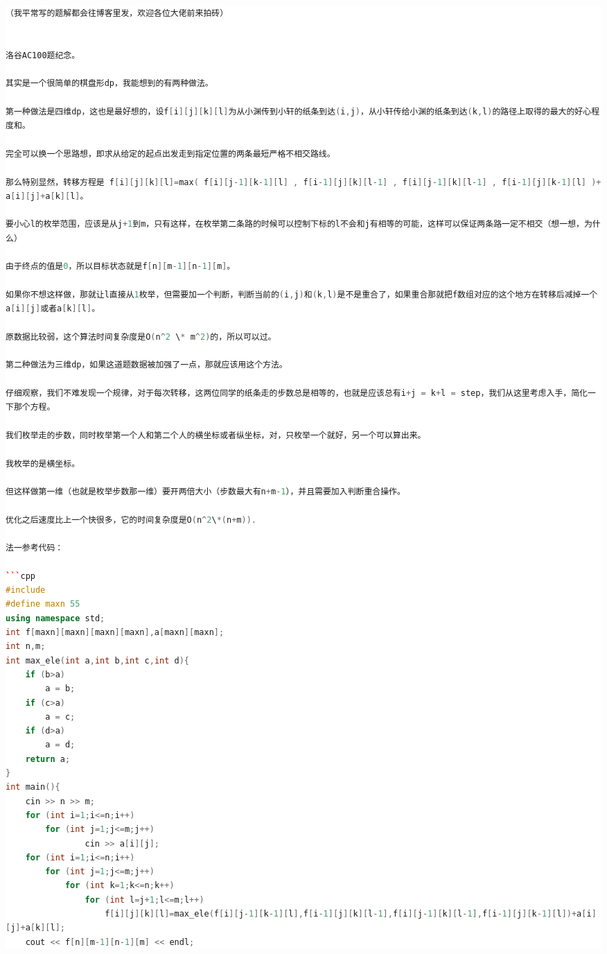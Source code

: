 ```cpp
（我平常写的题解都会往博客里发，欢迎各位大佬前来拍砖）


洛谷AC100题纪念。

其实是一个很简单的棋盘形dp，我能想到的有两种做法。

第一种做法是四维dp，这也是最好想的，设f[i][j][k][l]为从小渊传到小轩的纸条到达(i,j)，从小轩传给小渊的纸条到达(k,l)的路径上取得的最大的好心程度和。

完全可以换一个思路想，即求从给定的起点出发走到指定位置的两条最短严格不相交路线。

那么特别显然，转移方程是 f[i][j][k][l]=max( f[i][j-1][k-1][l] , f[i-1][j][k][l-1] , f[i][j-1][k][l-1] , f[i-1][j][k-1][l] )+a[i][j]+a[k][l]。

要小心l的枚举范围，应该是从j+1到m，只有这样，在枚举第二条路的时候可以控制下标的l不会和j有相等的可能，这样可以保证两条路一定不相交（想一想，为什么）

由于终点的值是0，所以目标状态就是f[n][m-1][n-1][m]。

如果你不想这样做，那就让l直接从1枚举，但需要加一个判断，判断当前的(i,j)和(k,l)是不是重合了，如果重合那就把f数组对应的这个地方在转移后减掉一个a[i][j]或者a[k][l]。

原数据比较弱，这个算法时间复杂度是O(n^2 \* m^2)的，所以可以过。

第二种做法为三维dp，如果这道题数据被加强了一点，那就应该用这个方法。

仔细观察，我们不难发现一个规律，对于每次转移，这两位同学的纸条走的步数总是相等的，也就是应该总有i+j = k+l = step，我们从这里考虑入手，简化一下那个方程。

我们枚举走的步数，同时枚举第一个人和第二个人的横坐标或者纵坐标，对，只枚举一个就好，另一个可以算出来。

我枚举的是横坐标。

但这样做第一维（也就是枚举步数那一维）要开两倍大小（步数最大有n+m-1），并且需要加入判断重合操作。

优化之后速度比上一个快很多，它的时间复杂度是O(n^2\*(n+m)).

法一参考代码：

```cpp
#include 
#define maxn 55
using namespace std;
int f[maxn][maxn][maxn][maxn],a[maxn][maxn];
int n,m;
int max_ele(int a,int b,int c,int d){
    if (b>a)
        a = b;
    if (c>a)
        a = c;
    if (d>a)
        a = d;
    return a;
}
int main(){
    cin >> n >> m;
    for (int i=1;i<=n;i++)
        for (int j=1;j<=m;j++) 
                cin >> a[i][j];
    for (int i=1;i<=n;i++)
        for (int j=1;j<=m;j++)
            for (int k=1;k<=n;k++)
                for (int l=j+1;l<=m;l++) 
                    f[i][j][k][l]=max_ele(f[i][j-1][k-1][l],f[i-1][j][k][l-1],f[i][j-1][k][l-1],f[i-1][j][k-1][l])+a[i][j]+a[k][l];
    cout << f[n][m-1][n-1][m] << endl;
```